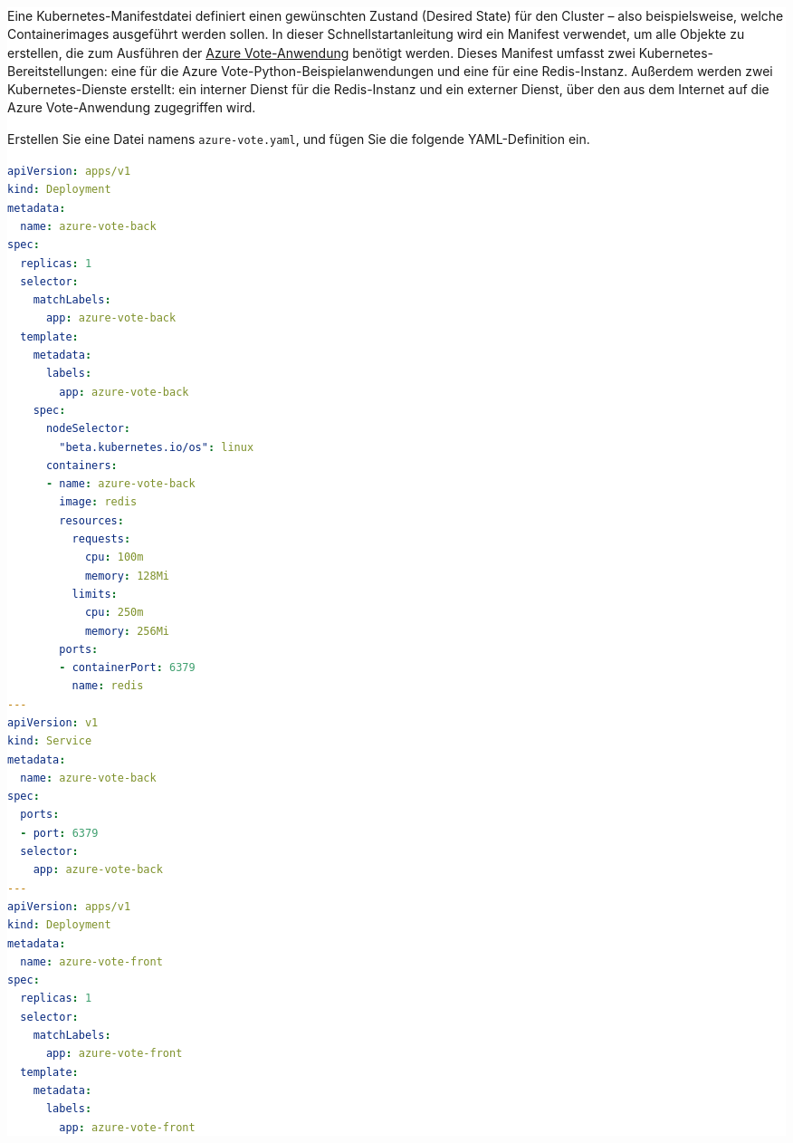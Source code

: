 Eine Kubernetes-Manifestdatei definiert einen gewünschten Zustand (Desired State) für den Cluster – also beispielsweise, welche Containerimages ausgeführt werden sollen. In dieser Schnellstartanleitung wird ein Manifest verwendet, um alle Objekte zu erstellen, die zum Ausführen der [Azure Vote-Anwendung](https://github.com/Azure-Samples/azure-voting-app-redis) benötigt werden. Dieses Manifest umfasst zwei Kubernetes-Bereitstellungen: eine für die Azure Vote-Python-Beispielanwendungen und eine für eine Redis-Instanz. Außerdem werden zwei Kubernetes-Dienste erstellt: ein interner Dienst für die Redis-Instanz und ein externer Dienst, über den aus dem Internet auf die Azure Vote-Anwendung zugegriffen wird.

Erstellen Sie eine Datei namens `azure-vote.yaml`, und fügen Sie die folgende YAML-Definition ein.

```yaml
apiVersion: apps/v1
kind: Deployment
metadata:
  name: azure-vote-back
spec:
  replicas: 1
  selector:
    matchLabels:
      app: azure-vote-back
  template:
    metadata:
      labels:
        app: azure-vote-back
    spec:
      nodeSelector:
        "beta.kubernetes.io/os": linux
      containers:
      - name: azure-vote-back
        image: redis
        resources:
          requests:
            cpu: 100m
            memory: 128Mi
          limits:
            cpu: 250m
            memory: 256Mi
        ports:
        - containerPort: 6379
          name: redis
---
apiVersion: v1
kind: Service
metadata:
  name: azure-vote-back
spec:
  ports:
  - port: 6379
  selector:
    app: azure-vote-back
---
apiVersion: apps/v1
kind: Deployment
metadata:
  name: azure-vote-front
spec:
  replicas: 1
  selector:
    matchLabels:
      app: azure-vote-front
  template:
    metadata:
      labels:
        app: azure-vote-front
```